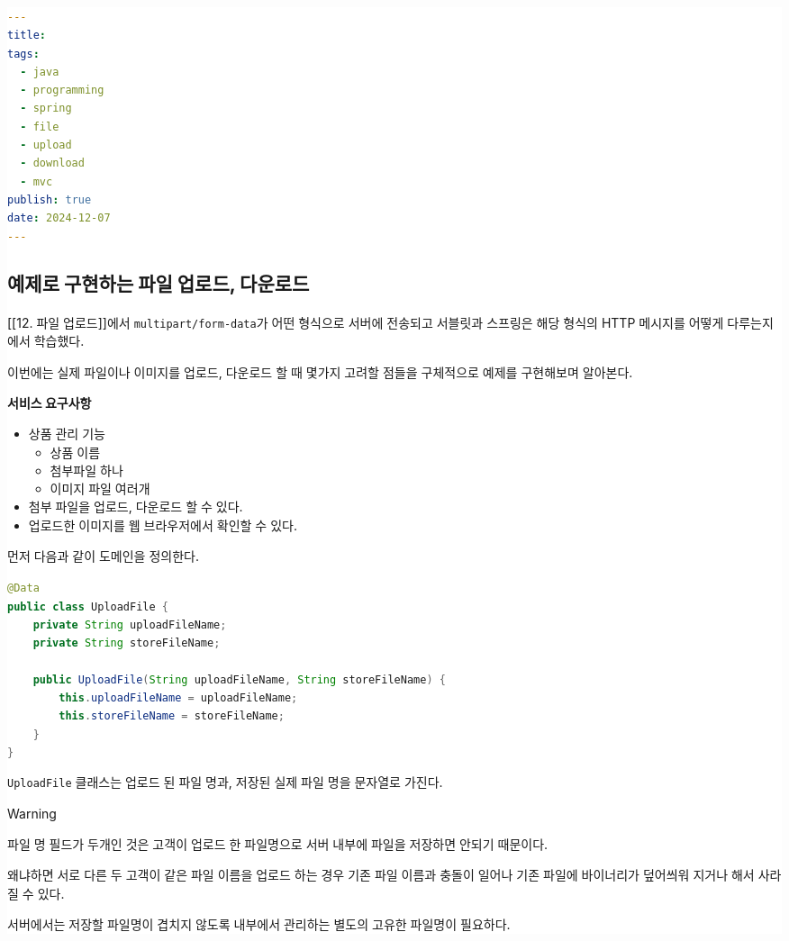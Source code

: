 ```yaml
---
title:
tags:
  - java
  - programming
  - spring
  - file
  - upload
  - download
  - mvc
publish: true
date: 2024-12-07
---
```


## 예제로 구현하는 파일 업로드, 다운로드

[[12. 파일 업로드]]에서 `multipart/form-data`가 어떤 형식으로 서버에 전송되고 서블릿과 스프링은 해당 형식의 HTTP 메시지를 어떻게 다루는지 에서 학습했다.

이번에는 실제 파일이나 이미지를 업로드, 다운로드 할 때 몇가지 고려할 점들을 구체적으로 예제를 구현해보며 알아본다.

**서비스 요구사항**

- 상품 관리 기능
  - 상품 이름
  - 첨부파일 하나
  - 이미지 파일 여러개
- 첨부 파일을 업로드, 다운로드 할 수 있다.
- 업로드한 이미지를 웹 브라우저에서 확인할 수 있다.

먼저 다음과 같이 도메인을 정의한다.

```java title="UploadFile.java"
@Data
public class UploadFile {
    private String uploadFileName;
    private String storeFileName;

	public UploadFile(String uploadFileName, String storeFileName) {
	    this.uploadFileName = uploadFileName;
	    this.storeFileName = storeFileName;
	}
}
```

`UploadFile` 클래스는 업로드 된 파일 명과, 저장된 실제 파일 명을 문자열로 가진다.

> [!warning]
> 파일 명 필드가 두개인 것은 고객이 업로드 한 파일명으로 서버 내부에 파일을 저장하면 안되기 때문이다.
>
> 왜냐하면 서로 다른 두 고객이 같은 파일 이름을 업로드 하는 경우 기존 파일 이름과 충돌이 일어나 기존 파일에 바이너리가 덮어씌워 지거나 해서 사라질 수 있다.
>
> 서버에서는 저장할 파일명이 겹치지 않도록 내부에서 관리하는 별도의 고유한 파일명이 필요하다.
